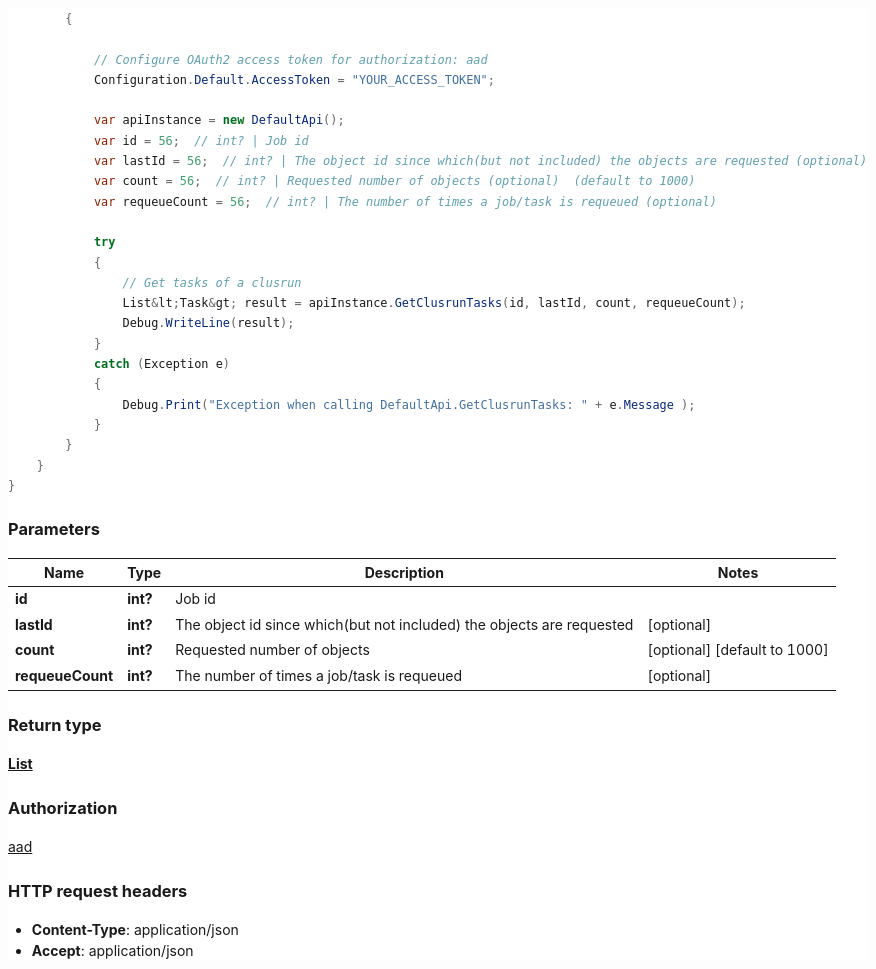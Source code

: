 ```csharp
        {
            
            // Configure OAuth2 access token for authorization: aad
            Configuration.Default.AccessToken = "YOUR_ACCESS_TOKEN";

            var apiInstance = new DefaultApi();
            var id = 56;  // int? | Job id
            var lastId = 56;  // int? | The object id since which(but not included) the objects are requested (optional) 
            var count = 56;  // int? | Requested number of objects (optional)  (default to 1000)
            var requeueCount = 56;  // int? | The number of times a job/task is requeued (optional) 

            try
            {
                // Get tasks of a clusrun
                List&lt;Task&gt; result = apiInstance.GetClusrunTasks(id, lastId, count, requeueCount);
                Debug.WriteLine(result);
            }
            catch (Exception e)
            {
                Debug.Print("Exception when calling DefaultApi.GetClusrunTasks: " + e.Message );
            }
        }
    }
}
```

### Parameters

Name | Type | Description  | Notes
------------- | ------------- | ------------- | -------------
 **id** | **int?**| Job id | 
 **lastId** | **int?**| The object id since which(but not included) the objects are requested | [optional] 
 **count** | **int?**| Requested number of objects | [optional] [default to 1000]
 **requeueCount** | **int?**| The number of times a job/task is requeued | [optional] 

### Return type

[**List<Task>**](Task.md)

### Authorization

[aad](../README.md#aad)

### HTTP request headers

 - **Content-Type**: application/json
 - **Accept**: application/json
